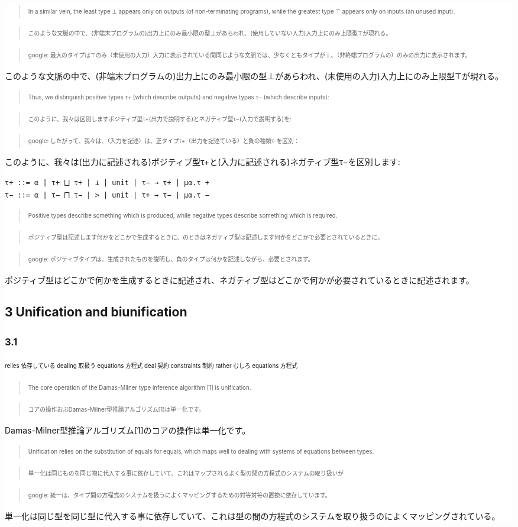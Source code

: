 
> <sup><sub>In a similar vein, the least type ⊥ appears only on outputs (of non-terminating programs), while the greatest type ⊤ appears only on inputs (an unused input).

> <sup><sub>このような文脈の中で、(非端末プログラムの)出力上にのみ最小限の型⊥があらわれ、(使用していない入力)入力上にのみ上限型⊤が現れる。

> <sup><sub>google: 最大のタイプは⊤のみ（未使用の入力）入力に表示されている間同じような文脈では、少なくともタイプが⊥、（非終端プログラムの）のみの出力に表示されます。

このような文脈の中で、(非端末プログラムの)出力上にのみ最小限の型⊥があらわれ、(未使用の入力)入力上にのみ上限型⊤が現れる。

> <sup><sub>Thus, we distinguish positive types τ+ (which describe outputs) and negative types τ− (which describe inputs):

> <sup><sub>このように、我々は区別しますポジティブ型τ+(出力で説明する)とネガティブ型τ−(入力で説明する)を:

> <sup><sub>google: したがって、我々は、（入力を記述）は、正タイプτ+（出力を記述ている）と負の種類τ-を区別：

このように、我々は(出力に記述される)ポジティブ型τ+と(入力に記述される)ネガティブ型τ−を区別します:

	τ+ ::= α | τ+ ⨆ τ+ | ⊥ | unit | τ− → τ+ | µα.τ +
	τ− ::= α | τ− ⨅ τ− | > | unit | τ+ → τ− | µα.τ −

> <sup><sub>Positive types describe something which is produced, while negative types describe something which is required.

> <sup><sub>ポジティブ型は記述します何かをどこかで生成するときに、のときはネガティブ型は記述します何かをどこかで必要とされているときに。

> <sup><sub>google: ポジティブタイプは、生成されたものを説明し、負のタイプは何かを記述しながら、必要とされます。

ポジティブ型はどこかで何かを生成するときに記述され、ネガティブ型はどこかで何かが必要されているときに記述されます。

## 3 Unification and biunification

### 3.1

<sup><sub>
relies 依存している
dealing 取扱う
equations 方程式
deal 契約
constraints 制約
rather むしろ
equations 方程式
</sub></sup>

> <sup><sub>The core operation of the Damas-Milner type inference algorithm [1] is unification.

> <sup><sub>コアの操作おぶDamas-Milner型推論アルゴリズム[1]は単一化です。

Damas-Milner型推論アルゴリズム[1]のコアの操作は単一化です。

> <sup><sub>Unification relies on the substitution of equals for equals, which maps well to dealing with systems of equations between types.

> <sup><sub>単一化は同じものを同じ物に代入する事に依存していて、これはマップされるよく型の間の方程式のシステムの取り扱いが

> <sup><sub>google: 統一は、タイプ間の方程式のシステムを扱うによくマッピングするための対等対等の置換に依存しています。

単一化は同じ型を同じ型に代入する事に依存していて、これは型の間の方程式のシステムを取り扱うのによくマッピングされている。
